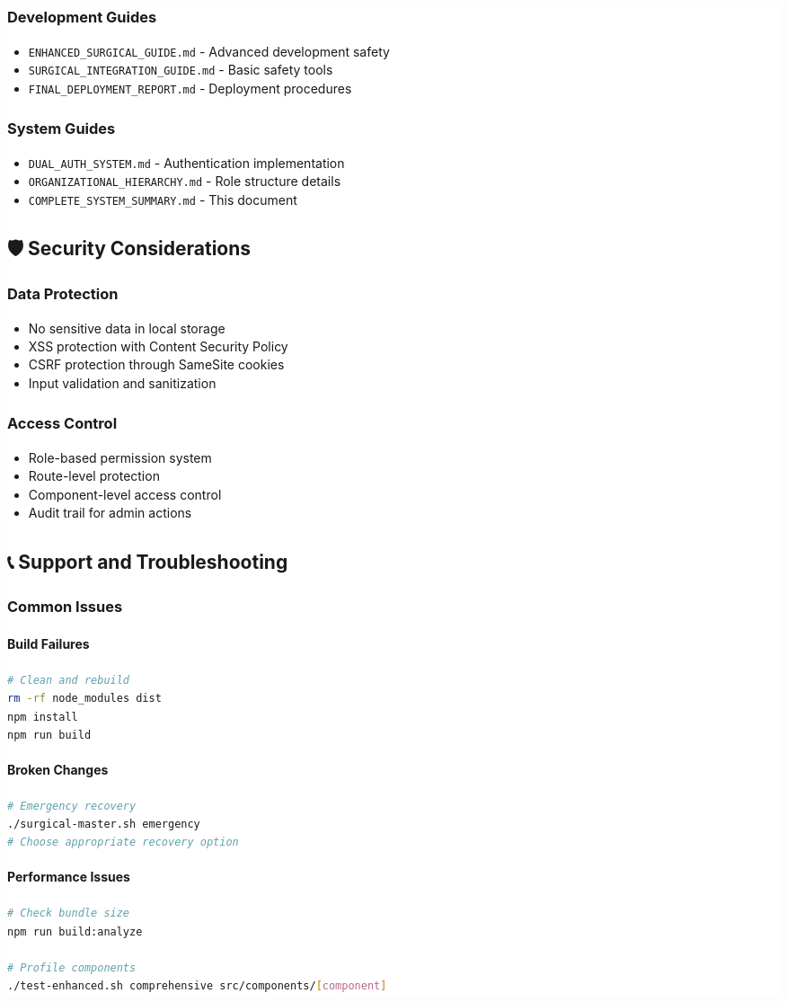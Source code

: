 ### Development Guides
- `ENHANCED_SURGICAL_GUIDE.md` - Advanced development safety
- `SURGICAL_INTEGRATION_GUIDE.md` - Basic safety tools
- `FINAL_DEPLOYMENT_REPORT.md` - Deployment procedures

### System Guides
- `DUAL_AUTH_SYSTEM.md` - Authentication implementation
- `ORGANIZATIONAL_HIERARCHY.md` - Role structure details
- `COMPLETE_SYSTEM_SUMMARY.md` - This document

## 🛡️ Security Considerations

### Data Protection
- No sensitive data in local storage
- XSS protection with Content Security Policy
- CSRF protection through SameSite cookies
- Input validation and sanitization

### Access Control
- Role-based permission system
- Route-level protection
- Component-level access control
- Audit trail for admin actions

## 📞 Support and Troubleshooting

### Common Issues

#### Build Failures
```bash
# Clean and rebuild
rm -rf node_modules dist
npm install
npm run build
```

#### Broken Changes
```bash
# Emergency recovery
./surgical-master.sh emergency
# Choose appropriate recovery option
```

#### Performance Issues
```bash
# Check bundle size
npm run build:analyze

# Profile components
./test-enhanced.sh comprehensive src/components/[component]
```
